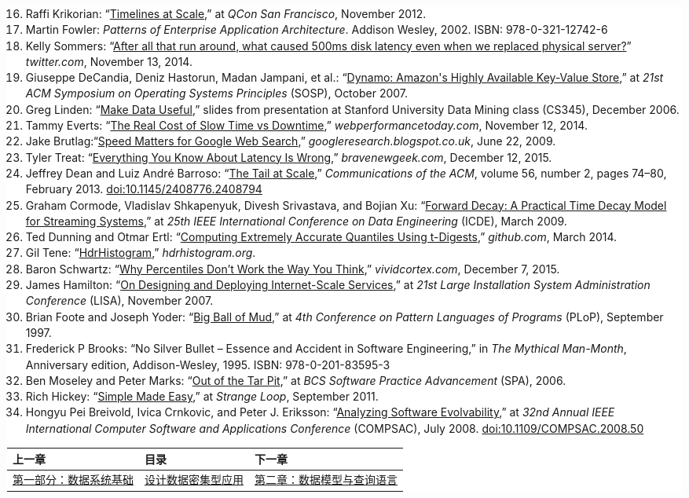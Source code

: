16. Raffi Krikorian: “[Timelines at Scale](http://www.infoq.com/presentations/Twitter-Timeline-Scalability),” at _QCon San Francisco_, November 2012.
17. Martin Fowler: _Patterns of Enterprise Application Architecture_. Addison Wesley, 2002. ISBN: 978-0-321-12742-6
18. Kelly Sommers: “[After all that run around, what caused 500ms disk latency even when we replaced physical server?](https://twitter.com/kellabyte/status/532930540777635840)” _twitter.com_, November 13, 2014.
19. Giuseppe DeCandia, Deniz Hastorun, Madan Jampani, et al.: “[Dynamo: Amazon's Highly Available Key-Value Store](http://www.allthingsdistributed.com/files/amazon-dynamo-sosp2007.pdf),” at _21st ACM Symposium on Operating Systems Principles_ \(SOSP\), October 2007.
20. Greg Linden: “[Make Data Useful](http://glinden.blogspot.co.uk/2006/12/slides-from-my-talk-at-stanford.html),” slides from presentation at Stanford University Data Mining class \(CS345\), December 2006.
21. Tammy Everts: “[The Real Cost of Slow Time vs Downtime](http://www.webperformancetoday.com/2014/11/12/real-cost-slow-time-vs-downtime-slides/),” _webperformancetoday.com_, November 12, 2014.
22. Jake Brutlag:“[Speed Matters for Google Web Search](http://googleresearch.blogspot.co.uk/2009/06/speed-matters.html),” _googleresearch.blogspot.co.uk_, June 22, 2009.
23. Tyler Treat: “[Everything You Know About Latency Is Wrong](http://bravenewgeek.com/everything-you-know-about-latency-is-wrong/),” _bravenewgeek.com_, December 12, 2015.
24. Jeffrey Dean and Luiz André Barroso: “[The Tail at Scale](http://cacm.acm.org/magazines/2013/2/160173-the-tail-at-scale/fulltext),” _Communications of the ACM_, volume 56, number 2, pages 74–80, February 2013. [doi:10.1145/2408776.2408794](http://dx.doi.org/10.1145/2408776.2408794)
25. Graham Cormode, Vladislav Shkapenyuk, Divesh Srivastava, and Bojian Xu: “[Forward Decay: A Practical Time Decay Model for Streaming Systems](http://dimacs.rutgers.edu/~graham/pubs/papers/fwddecay.pdf),” at _25th IEEE International Conference on Data Engineering_ \(ICDE\), March 2009.
26. Ted Dunning and Otmar Ertl: “[Computing Extremely Accurate Quantiles Using t-Digests](https://github.com/tdunning/t-digest),” _github.com_, March 2014.
27. Gil Tene: “[HdrHistogram](http://www.hdrhistogram.org/),” _hdrhistogram.org_.
28. Baron Schwartz: “[Why Percentiles Don’t Work the Way You Think](https://www.vividcortex.com/blog/why-percentiles-dont-work-the-way-you-think),” _vividcortex.com_, December 7, 2015.
29. James Hamilton: “[On Designing and Deploying Internet-Scale Services](https://www.usenix.org/legacy/events/lisa07/tech/full_papers/hamilton/hamilton.pdf),” at _21st Large Installation System Administration Conference_ \(LISA\), November 2007.
30. Brian Foote and Joseph Yoder: “[Big Ball of Mud](http://www.laputan.org/pub/foote/mud.pdf),” at _4th Conference on Pattern Languages of Programs_ \(PLoP\), September 1997.
31. Frederick P Brooks: “No Silver Bullet – Essence and Accident in Software Engineering,” in _The Mythical Man-Month_, Anniversary edition, Addison-Wesley, 1995. ISBN: 978-0-201-83595-3
32. Ben Moseley and Peter Marks: “[Out of the Tar Pit](http://citeseerx.ist.psu.edu/viewdoc/summary?doi=10.1.1.93.8928),” at _BCS Software Practice Advancement_ \(SPA\), 2006.
33. Rich Hickey: “[Simple Made Easy](http://www.infoq.com/presentations/Simple-Made-Easy),” at _Strange Loop_, September 2011.
34. Hongyu Pei Breivold, Ivica Crnkovic, and Peter J. Eriksson: “[Analyzing Software Evolvability](http://www.mrtc.mdh.se/publications/1478.pdf),” at _32nd Annual IEEE International Computer Software and Applications Conference_ \(COMPSAC\), July 2008. [doi:10.1109/COMPSAC.2008.50](http://dx.doi.org/10.1109/COMPSAC.2008.50)

| 上一章 | 目录 | 下一章 |
| :--- | :--- | :--- |
| [第一部分：数据系统基础](./) | [设计数据密集型应用](../) | [第二章：数据模型与查询语言](ch2.md) |

